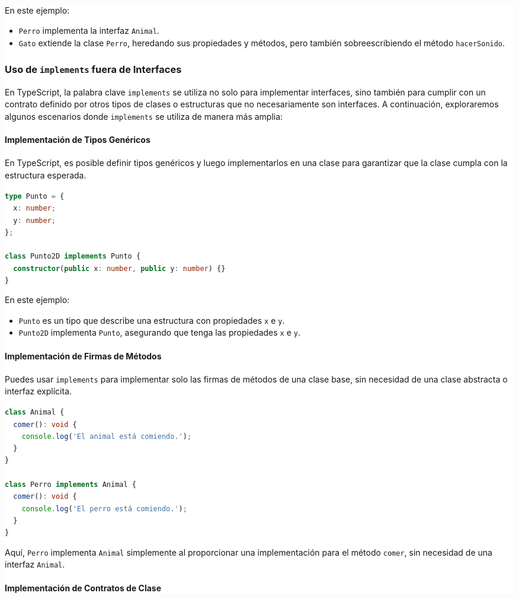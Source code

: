 En este ejemplo:
- `Perro` implementa la interfaz `Animal`.
- `Gato` extiende la clase `Perro`, heredando sus propiedades y métodos, pero también sobreescribiendo el método `hacerSonido`.

### Uso de `implements` fuera de Interfaces

En TypeScript, la palabra clave `implements` se utiliza no solo para implementar interfaces, sino también para cumplir con un contrato definido por otros tipos de clases o estructuras que no necesariamente son interfaces. A continuación, exploraremos algunos escenarios donde `implements` se utiliza de manera más amplia:

#### Implementación de Tipos Genéricos

En TypeScript, es posible definir tipos genéricos y luego implementarlos en una clase para garantizar que la clase cumpla con la estructura esperada.

```typescript
type Punto = {
  x: number;
  y: number;
};

class Punto2D implements Punto {
  constructor(public x: number, public y: number) {}
}
```

En este ejemplo:
- `Punto` es un tipo que describe una estructura con propiedades `x` e `y`.
- `Punto2D` implementa `Punto`, asegurando que tenga las propiedades `x` e `y`.

#### Implementación de Firmas de Métodos

Puedes usar `implements` para implementar solo las firmas de métodos de una clase base, sin necesidad de una clase abstracta o interfaz explícita.

```typescript
class Animal {
  comer(): void {
    console.log('El animal está comiendo.');
  }
}

class Perro implements Animal {
  comer(): void {
    console.log('El perro está comiendo.');
  }
}
```

Aquí, `Perro` implementa `Animal` simplemente al proporcionar una implementación para el método `comer`, sin necesidad de una interfaz `Animal`.

#### Implementación de Contratos de Clase
